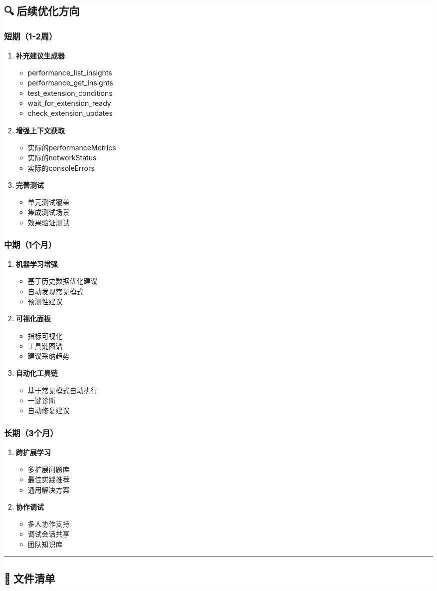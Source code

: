 ## 🔍 后续优化方向

### 短期（1-2周）

1. **补充建议生成器**
   - performance_list_insights
   - performance_get_insights
   - test_extension_conditions
   - wait_for_extension_ready
   - check_extension_updates

2. **增强上下文获取**
   - 实际的performanceMetrics
   - 实际的networkStatus
   - 实际的consoleErrors

3. **完善测试**
   - 单元测试覆盖
   - 集成测试场景
   - 效果验证测试

### 中期（1个月）

1. **机器学习增强**
   - 基于历史数据优化建议
   - 自动发现常见模式
   - 预测性建议

2. **可视化面板**
   - 指标可视化
   - 工具链图谱
   - 建议采纳趋势

3. **自动化工具链**
   - 基于常见模式自动执行
   - 一键诊断
   - 自动修复建议

### 长期（3个月）

1. **跨扩展学习**
   - 多扩展问题库
   - 最佳实践推荐
   - 通用解决方案

2. **协作调试**
   - 多人协作支持
   - 调试会话共享
   - 团队知识库

---

## 📝 文件清单
